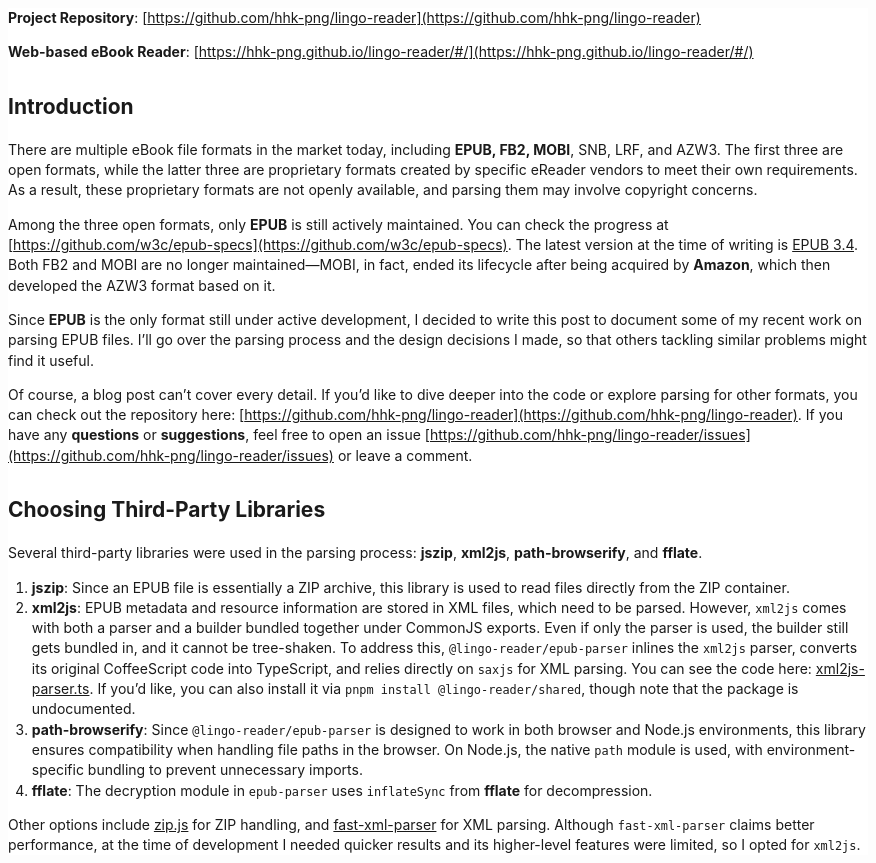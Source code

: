 **Project Repository**: [https://github.com/hhk-png/lingo-reader](https://github.com/hhk-png/lingo-reader)

**Web-based eBook Reader**: [https://hhk-png.github.io/lingo-reader/#/](https://hhk-png.github.io/lingo-reader/#/)

## Introduction

There are multiple eBook file formats in the market today, including **EPUB, FB2, MOBI**, SNB, LRF, and AZW3. The first three are open formats, while the latter three are proprietary formats created by specific eReader vendors to meet their own requirements. As a result, these proprietary formats are not openly available, and parsing them may involve copyright concerns.

Among the three open formats, only **EPUB** is still actively maintained. You can check the progress at [https://github.com/w3c/epub-specs](https://github.com/w3c/epub-specs). The latest version at the time of writing is [EPUB 3.4](https://www.w3.org/TR/epub-34/#abstract). Both FB2 and MOBI are no longer maintained—MOBI, in fact, ended its lifecycle after being acquired by **Amazon**, which then developed the AZW3 format based on it.

Since **EPUB** is the only format still under active development, I decided to write this post to document some of my recent work on parsing EPUB files. I’ll go over the parsing process and the design decisions I made, so that others tackling similar problems might find it useful.

Of course, a blog post can’t cover every detail. If you’d like to dive deeper into the code or explore parsing for other formats, you can check out the repository here: [https://github.com/hhk-png/lingo-reader](https://github.com/hhk-png/lingo-reader). If you have any **questions** or **suggestions**, feel free to open an issue [https://github.com/hhk-png/lingo-reader/issues](https://github.com/hhk-png/lingo-reader/issues) or leave a comment.

## Choosing Third-Party Libraries

Several third-party libraries were used in the parsing process: **jszip**, **xml2js**, **path-browserify**, and **fflate**.

1. **jszip**: Since an EPUB file is essentially a ZIP archive, this library is used to read files directly from the ZIP container.
2. **xml2js**: EPUB metadata and resource information are stored in XML files, which need to be parsed. However, `xml2js` comes with both a parser and a builder bundled together under CommonJS exports. Even if only the parser is used, the builder still gets bundled in, and it cannot be tree-shaken. To address this, `@lingo-reader/epub-parser` inlines the `xml2js` parser, converts its original CoffeeScript code into TypeScript, and relies directly on `saxjs` for XML parsing. You can see the code here: [xml2js-parser.ts](https://github.com/hhk-png/lingo-reader/blob/main/packages/shared/src/xml2js-parser.ts). If you’d like, you can also install it via `pnpm install @lingo-reader/shared`, though note that the package is undocumented.
3. **path-browserify**: Since `@lingo-reader/epub-parser` is designed to work in both browser and Node.js environments, this library ensures compatibility when handling file paths in the browser. On Node.js, the native `path` module is used, with environment-specific bundling to prevent unnecessary imports.
4. **fflate**: The decryption module in `epub-parser` uses `inflateSync` from **fflate** for decompression.

Other options include [zip.js](https://github.com/gildas-lormeau/zip.js) for ZIP handling, and [fast-xml-parser](https://github.com/NaturalIntelligence/fast-xml-parser) for XML parsing. Although `fast-xml-parser` claims better performance, at the time of development I needed quicker results and its higher-level features were limited, so I opted for `xml2js`.
